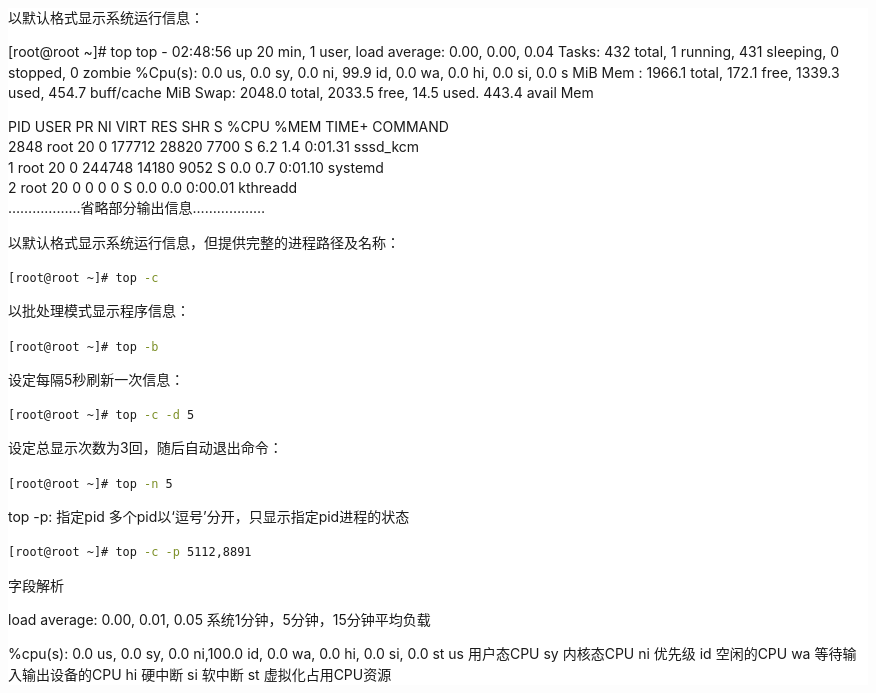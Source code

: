 以默认格式显示系统运行信息：

[root@root ~]# top
top - 02:48:56 up 20 min,  1 user,  load average: 0.00, 0.00, 0.04
Tasks: 432 total,   1 running, 431 sleeping,   0 stopped,   0 zombie
%Cpu(s):  0.0 us,  0.0 sy,  0.0 ni, 99.9 id,  0.0 wa,  0.0 hi,  0.0 si,  0.0 s
MiB Mem :   1966.1 total,    172.1 free,   1339.3 used,    454.7 buff/cache
MiB Swap:   2048.0 total,   2033.5 free,     14.5 used.    443.4 avail Mem 

   PID USER      PR  NI    VIRT    RES    SHR S  %CPU  %MEM     TIME+ COMMAND                                
  2848 root      20   0  177712  28820   7700 S   6.2   1.4   0:01.31 sssd_kcm                   
     1 root      20   0  244748  14180   9052 S   0.0   0.7   0:01.10 systemd                    
     2 root      20   0       0      0      0 S   0.0   0.0   0:00.01 kthreadd  
………………省略部分输出信息………………

以默认格式显示系统运行信息，但提供完整的进程路径及名称：

```bash
[root@root ~]# top -c    
```

以批处理模式显示程序信息：

```bash
[root@root ~]# top -b
```

设定每隔5秒刷新一次信息：

```bash
[root@root ~]# top -c -d 5
```

设定总显示次数为3回，随后自动退出命令：

```bash
[root@root ~]# top -n 5
```

top -p: 指定pid 多个pid以‘逗号’分开，只显示指定pid进程的状态

```bash
[root@root ~]# top -c -p 5112,8891
```

字段解析

load average: 0.00, 0.01, 0.05
系统1分钟，5分钟，15分钟平均负载

%cpu(s): 0.0 us, 0.0 sy, 0.0 ni,100.0 id, 0.0 wa, 0.0 hi, 0.0 si, 0.0 st
us 用户态CPU
sy 内核态CPU
ni 优先级
id 空闲的CPU
wa 等待输入输出设备的CPU
hi 硬中断
si 软中断
st 虚拟化占用CPU资源
